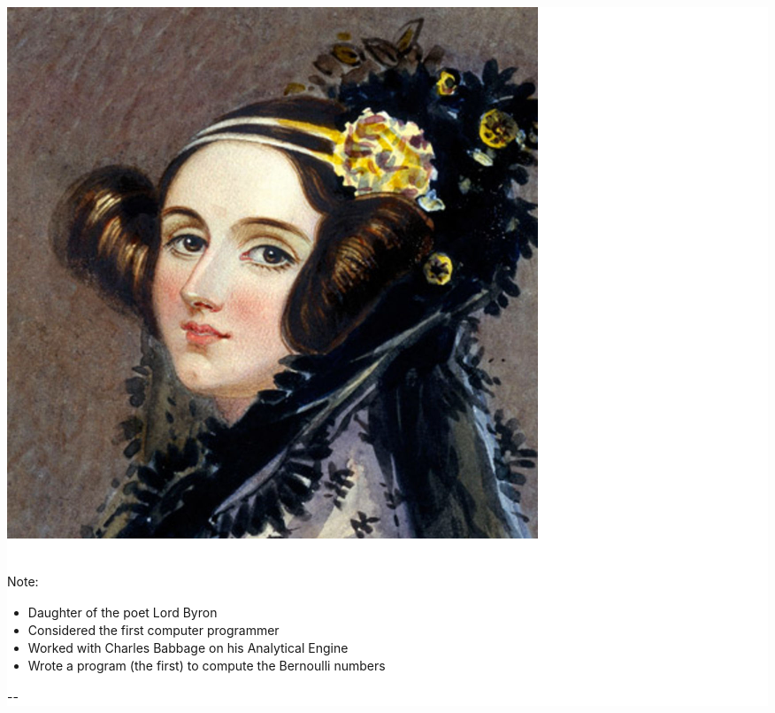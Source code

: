 <img src="images/ada.jpg" style="max-width:600px; margin-bottom: 20px;">

Note:
- Daughter of the poet Lord Byron
- Considered the first computer programmer
- Worked with Charles Babbage on his Analytical Engine
- Wrote a program (the first) to compute the Bernoulli numbers

--
